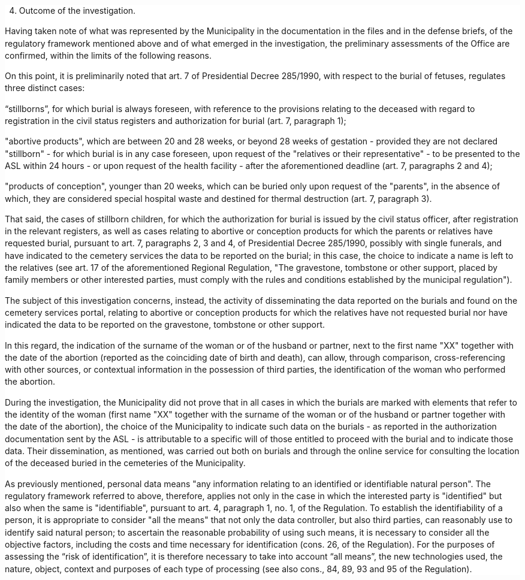4. Outcome of the investigation.

Having taken note of what was represented by the Municipality in the documentation in the files and in the defense briefs, of the regulatory framework mentioned above and of what emerged in the investigation, the preliminary assessments of the Office are confirmed, within the limits of the following reasons.

On this point, it is preliminarily noted that art. 7 of Presidential Decree 285/1990, with respect to the burial of fetuses, regulates three distinct cases:

“stillborns”, for which burial is always foreseen, with reference to the provisions relating to the deceased with regard to registration in the civil status registers and authorization for burial (art. 7, paragraph 1);

"abortive products", which are between 20 and 28 weeks, or beyond 28 weeks of gestation - provided they are not declared "stillborn" - for which burial is in any case foreseen, upon request of the "relatives or their representative" - to be presented to the ASL within 24 hours - or upon request of the health facility - after the aforementioned deadline (art. 7, paragraphs 2 and 4);

"products of conception", younger than 20 weeks, which can be buried only upon request of the "parents", in the absence of which, they are considered special hospital waste and destined for thermal destruction (art. 7, paragraph 3).

That said, the cases of stillborn children, for which the authorization for burial is issued by the civil status officer, after registration in the relevant registers, as well as cases relating to abortive or conception products for which the parents or relatives have requested burial, pursuant to art. 7, paragraphs 2, 3 and 4, of Presidential Decree 285/1990, possibly with single funerals, and have indicated to the cemetery services the data to be reported on the burial; in this case, the choice to indicate a name is left to the relatives (see art. 17 of the aforementioned Regional Regulation, "The gravestone, tombstone or other support, placed by family members or other interested parties, must comply with the rules and conditions established by the municipal regulation").

The subject of this investigation concerns, instead, the activity of disseminating the data reported on the burials and found on the cemetery services portal, relating to abortive or conception products for which the relatives have not requested burial nor have indicated the data to be reported on the gravestone, tombstone or other support.

In this regard, the indication of the surname of the woman or of the husband or partner, next to the first name "XX" together with the date of the abortion (reported as the coinciding date of birth and death), can allow, through comparison, cross-referencing with other sources, or contextual information in the possession of third parties, the identification of the woman who performed the abortion.

During the investigation, the Municipality did not prove that in all cases in which the burials are marked with elements that refer to the identity of the woman (first name "XX" together with the surname of the woman or of the husband or partner together with the date of the abortion), the choice of the Municipality to indicate such data on the burials - as reported in the authorization documentation sent by the ASL - is attributable to a specific will of those entitled to proceed with the burial and to indicate those data. Their dissemination, as mentioned, was carried out both on burials and through the online service for consulting the location of the deceased buried in the cemeteries of the Municipality.

As previously mentioned, personal data means "any information relating to an identified or identifiable natural person". The regulatory framework referred to above, therefore, applies not only in the case in which the interested party is "identified" but also when the same is "identifiable", pursuant to art. 4, paragraph 1, no. 1, of the Regulation. To establish the identifiability of a person, it is appropriate to consider "all the means" that not only the data controller, but also third parties, can reasonably use to identify said natural person; to ascertain the reasonable probability of using such means, it is necessary to consider all the objective factors, including the costs and time necessary for identification (cons. 26, of the Regulation). For the purposes of assessing the “risk of identification”, it is therefore necessary to take into account “all means”, the new technologies used, the nature, object, context and purposes of each type of processing (see also cons., 84, 89, 93 and 95 of the Regulation).
